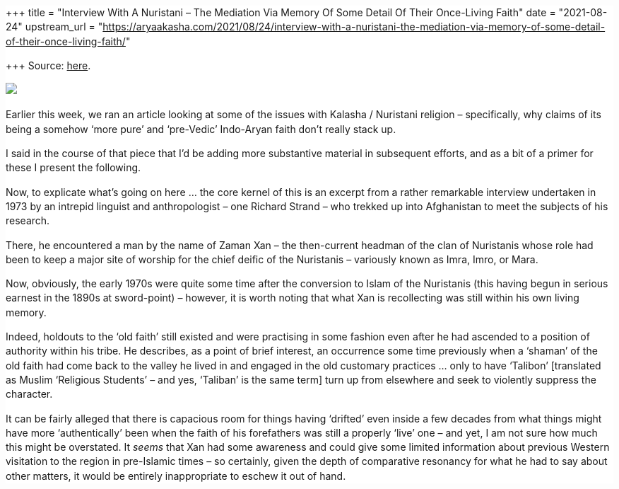 +++
title = "Interview With A Nuristani – The Mediation Via Memory Of Some Detail Of Their Once-Living Faith"
date = "2021-08-24"
upstream_url = "https://aryaakasha.com/2021/08/24/interview-with-a-nuristani-the-mediation-via-memory-of-some-detail-of-their-once-living-faith/"

+++
Source: [here](https://aryaakasha.com/2021/08/24/interview-with-a-nuristani-the-mediation-via-memory-of-some-detail-of-their-once-living-faith/).

![](https://aryaakasha.files.wordpress.com/2021/08/n58kzcpcgwiadfbssv0otnpvqalvoq17t4fol6evg4g.jpg?w=970)

Earlier this week, we ran an article looking at some of the issues with
Kalasha / Nuristani religion – specifically, why claims of its being a
somehow ‘more pure’ and ‘pre-Vedic’ Indo-Aryan faith don’t really stack
up.

I said in the course of that piece that I’d be adding more substantive
material in subsequent efforts, and as a bit of a primer for these I
present the following.

Now, to explicate what’s going on here … the core kernel of this is an
excerpt from a rather remarkable interview undertaken in 1973 by an
intrepid linguist and anthropologist – one Richard Strand – who trekked
up into Afghanistan to meet the subjects of his research.

There, he encountered a man by the name of Zaman Xan – the then-current
headman of the clan of Nuristanis whose role had been to keep a major
site of worship for the chief deific of the Nuristanis – variously known
as Imra, Imro, or Mara.

Now, obviously, the early 1970s were quite some time after the
conversion to Islam of the Nuristanis (this having begun in serious
earnest in the 1890s at sword-point) – however, it is worth noting that
what Xan is recollecting was still within his own living memory.

Indeed, holdouts to the ‘old faith’ still existed and were practising in
some fashion even after he had ascended to a position of authority
within his tribe. He describes, as a point of brief interest, an
occurrence some time previously when a ‘shaman’ of the old faith had
come back to the valley he lived in and engaged in the old customary
practices … only to have ‘Talibon’ \[translated as Muslim ‘Religious
Students’ – and yes, ‘Taliban’ is the same term\] turn up from elsewhere
and seek to violently suppress the character.

It can be fairly alleged that there is capacious room for things having
‘drifted’ even inside a few decades from what things might have more
‘authentically’ been when the faith of his forefathers was still a
properly ‘live’ one – and yet, I am not sure how much this might be
overstated. It *seems* that Xan had some awareness and could give some
limited information about previous Western visitation to the region in
pre-Islamic times – so certainly, given the depth of comparative
resonancy for what he had to say about other matters, it would be
entirely inappropriate to eschew it out of hand.
